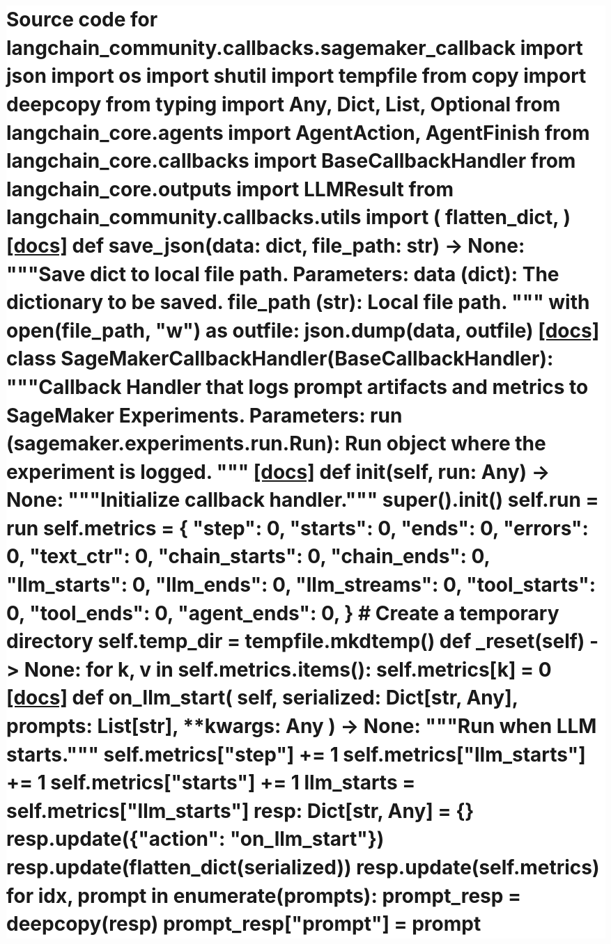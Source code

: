 # Source code for langchain\_community.callbacks.sagemaker\_callback               import json     import os     import shutil     import tempfile     from copy import deepcopy     from typing import Any, Dict, List, Optional          from langchain_core.agents import AgentAction, AgentFinish     from langchain_core.callbacks import BaseCallbackHandler     from langchain_core.outputs import LLMResult          from langchain_community.callbacks.utils import (         flatten_dict,     )                              [[docs]](https://python.langchain.com/api_reference/community/callbacks/langchain_community.callbacks.sagemaker_callback.save_json.html#langchain_community.callbacks.sagemaker_callback.save_json)     def save_json(data: dict, file_path: str) -> None:         """Save dict to local file path.              Parameters:             data (dict): The dictionary to be saved.             file_path (str): Local file path.         """         with open(file_path, "w") as outfile:             json.dump(data, outfile)                                             [[docs]](https://python.langchain.com/api_reference/community/callbacks/langchain_community.callbacks.sagemaker_callback.SageMakerCallbackHandler.html#langchain_community.callbacks.sagemaker_callback.SageMakerCallbackHandler)     class SageMakerCallbackHandler(BaseCallbackHandler):         """Callback Handler that logs prompt artifacts and metrics to SageMaker Experiments.              Parameters:             run (sagemaker.experiments.run.Run): Run object where the experiment is logged.         """                         [[docs]](https://python.langchain.com/api_reference/community/callbacks/langchain_community.callbacks.sagemaker_callback.SageMakerCallbackHandler.html#langchain_community.callbacks.sagemaker_callback.SageMakerCallbackHandler.__init__)         def __init__(self, run: Any) -> None:             """Initialize callback handler."""             super().__init__()                  self.run = run                  self.metrics = {                 "step": 0,                 "starts": 0,                 "ends": 0,                 "errors": 0,                 "text_ctr": 0,                 "chain_starts": 0,                 "chain_ends": 0,                 "llm_starts": 0,                 "llm_ends": 0,                 "llm_streams": 0,                 "tool_starts": 0,                 "tool_ends": 0,                 "agent_ends": 0,             }                  # Create a temporary directory             self.temp_dir = tempfile.mkdtemp()                             def _reset(self) -> None:             for k, v in self.metrics.items():                 self.metrics[k] = 0                         [[docs]](https://python.langchain.com/api_reference/community/callbacks/langchain_community.callbacks.sagemaker_callback.SageMakerCallbackHandler.html#langchain_community.callbacks.sagemaker_callback.SageMakerCallbackHandler.on_llm_start)         def on_llm_start(             self, serialized: Dict[str, Any], prompts: List[str], **kwargs: Any         ) -> None:             """Run when LLM starts."""             self.metrics["step"] += 1             self.metrics["llm_starts"] += 1             self.metrics["starts"] += 1                  llm_starts = self.metrics["llm_starts"]                  resp: Dict[str, Any] = {}             resp.update({"action": "on_llm_start"})             resp.update(flatten_dict(serialized))             resp.update(self.metrics)                  for idx, prompt in enumerate(prompts):                 prompt_resp = deepcopy(resp)                 prompt_resp["prompt"] = prompt